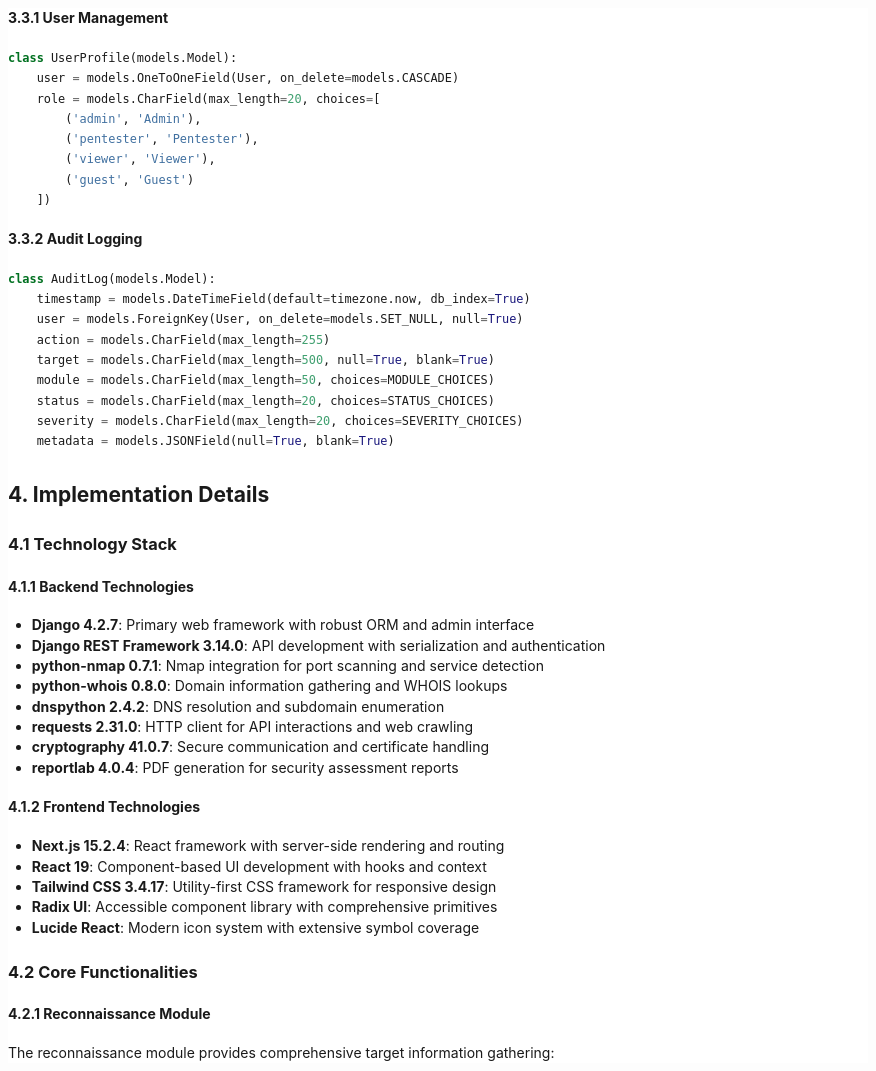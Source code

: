 #### 3.3.1 User Management
```python
class UserProfile(models.Model):
    user = models.OneToOneField(User, on_delete=models.CASCADE)
    role = models.CharField(max_length=20, choices=[
        ('admin', 'Admin'), 
        ('pentester', 'Pentester'), 
        ('viewer', 'Viewer'), 
        ('guest', 'Guest')
    ])
```

#### 3.3.2 Audit Logging
```python
class AuditLog(models.Model):
    timestamp = models.DateTimeField(default=timezone.now, db_index=True)
    user = models.ForeignKey(User, on_delete=models.SET_NULL, null=True)
    action = models.CharField(max_length=255)
    target = models.CharField(max_length=500, null=True, blank=True)
    module = models.CharField(max_length=50, choices=MODULE_CHOICES)
    status = models.CharField(max_length=20, choices=STATUS_CHOICES)
    severity = models.CharField(max_length=20, choices=SEVERITY_CHOICES)
    metadata = models.JSONField(null=True, blank=True)
```

## 4. Implementation Details

### 4.1 Technology Stack

#### 4.1.1 Backend Technologies
- **Django 4.2.7**: Primary web framework with robust ORM and admin interface
- **Django REST Framework 3.14.0**: API development with serialization and authentication
- **python-nmap 0.7.1**: Nmap integration for port scanning and service detection
- **python-whois 0.8.0**: Domain information gathering and WHOIS lookups
- **dnspython 2.4.2**: DNS resolution and subdomain enumeration
- **requests 2.31.0**: HTTP client for API interactions and web crawling
- **cryptography 41.0.7**: Secure communication and certificate handling
- **reportlab 4.0.4**: PDF generation for security assessment reports

#### 4.1.2 Frontend Technologies
- **Next.js 15.2.4**: React framework with server-side rendering and routing
- **React 19**: Component-based UI development with hooks and context
- **Tailwind CSS 3.4.17**: Utility-first CSS framework for responsive design
- **Radix UI**: Accessible component library with comprehensive primitives
- **Lucide React**: Modern icon system with extensive symbol coverage

### 4.2 Core Functionalities

#### 4.2.1 Reconnaissance Module
The reconnaissance module provides comprehensive target information gathering:
